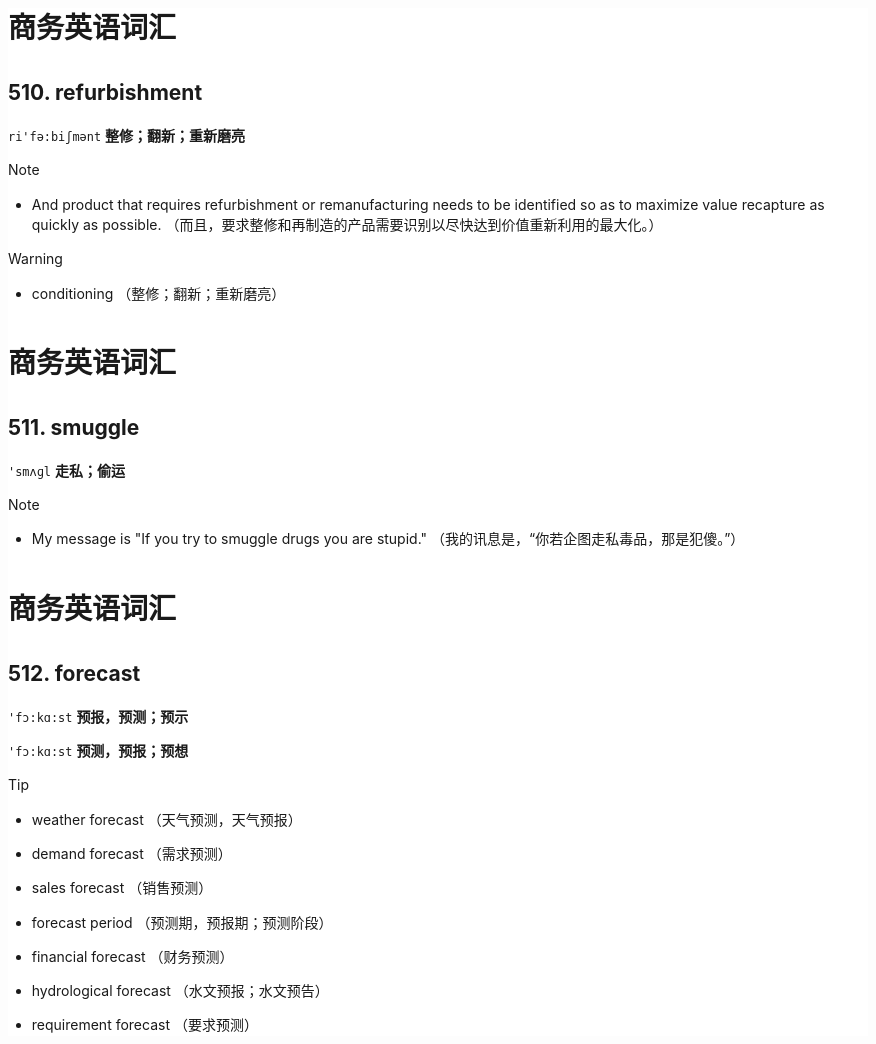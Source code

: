 # 商务英语词汇

## 510. refurbishment

`ri'fə:biʃmənt`  **整修；翻新；重新磨亮**

> [!NOTE]
>
> - And product that requires refurbishment or remanufacturing needs to be identified so as to maximize value recapture as quickly as possible. （而且，要求整修和再制造的产品需要识别以尽快达到价值重新利用的最大化。）
>

> [!WARNING]
>
> - conditioning （整修；翻新；重新磨亮）
>

# 商务英语词汇

## 511. smuggle

`'smʌɡl`  **走私；偷运**

> [!NOTE]
>
> - My message is "If you try to smuggle drugs you are stupid." （我的讯息是，“你若企图走私毒品，那是犯傻。”）
>

# 商务英语词汇

## 512. forecast

`'fɔ:kɑ:st`  **预报，预测；预示**

`'fɔ:kɑ:st`  **预测，预报；预想**

> [!TIP]
>
> - weather forecast （天气预测，天气预报）
>
> - demand forecast （需求预测）
>
> - sales forecast （销售预测）
>
> - forecast period （预测期，预报期；预测阶段）
>
> - financial forecast （财务预测）
>
> - hydrological forecast （水文预报；水文预告）
>
> - requirement forecast （要求预测）
>
